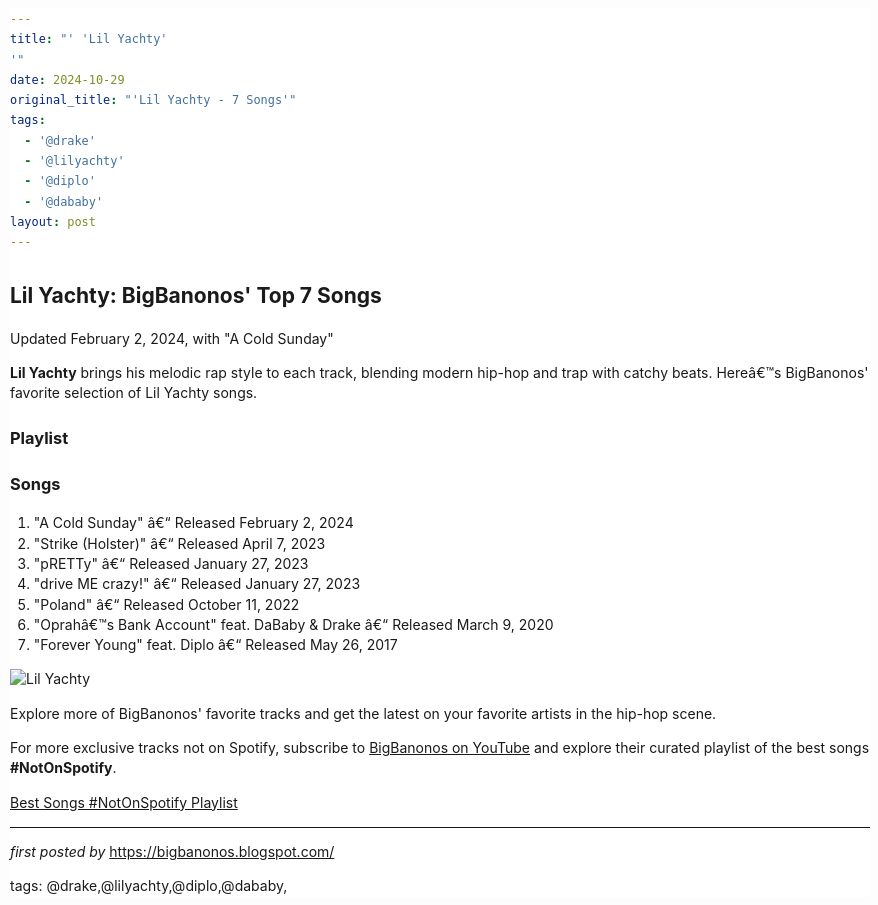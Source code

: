 ```yaml
---
title: "' 'Lil Yachty'
'"
date: 2024-10-29
original_title: "'Lil Yachty - 7 Songs'"
tags:
  - '@drake'
  - '@lilyachty'
  - '@diplo'
  - '@dababy'
layout: post
---
```

<h2>Lil Yachty: BigBanonos' Top 7 Songs</h2>
<p>Updated February 2, 2024, with "A Cold Sunday"</p>
<p><strong>Lil Yachty</strong> brings his melodic rap style to each track, blending modern hip-hop and trap with catchy beats. Hereâ€™s BigBanonos' favorite selection of Lil Yachty songs.</p> <h3>Playlist</h3>
<iframe allow="autoplay; clipboard-write; encrypted-media; fullscreen; picture-in-picture" allowfullscreen="" frameborder="0" height="352" loading="lazy" src="https://open.spotify.com/embed/playlist/1SHxvU8MCAQQEGkQPP4aEe?utm_source=generator" width="100%"></iframe> <h3>Songs</h3>
<ol> <li>"A Cold Sunday" â€“ Released February 2, 2024</li> <li>"Strike (Holster)" â€“ Released April 7, 2023</li> <li>"pRETTy" â€“ Released January 27, 2023</li> <li>"drive ME crazy!" â€“ Released January 27, 2023</li> <li>"Poland" â€“ Released October 11, 2022</li> <li>"Oprahâ€™s Bank Account" feat. DaBaby & Drake â€“ Released March 9, 2020</li> <li>"Forever Young" feat. Diplo â€“ Released May 26, 2017</li>
</ol> <img alt="Lil Yachty" src="https://urbanislandz.com/wp-content/uploads/2017/08/Lil-Yachty-Diplo-Forever-Young-video-1-800x500.jpg.webp" width="100%" /> <p>Explore more of BigBanonos' favorite tracks and get the latest on your favorite artists in the hip-hop scene.</p>



<div>
    <p>For more exclusive tracks not on Spotify, subscribe to <a href="https://www.youtube.com/@BigBanonos" target="_blank">BigBanonos on YouTube</a> and explore their curated playlist of the best songs <strong>#NotOnSpotify</strong>.</p>
    <p><a href="https://www.youtube.com/playlist?list=PLtuNtuTatqI0kFahUCbtbfenC_ET5O_tr" target="_blank">Best Songs #NotOnSpotify Playlist<br /></a></p></div>

<hr />

<p><em>first posted by</em> <a href="https://bigbanonos.blogspot.com/" rel="noopener" target="_new">https://bigbanonos.blogspot.com/</a></p>

<p>tags: @drake,@lilyachty,@diplo,@dababy,</p>
